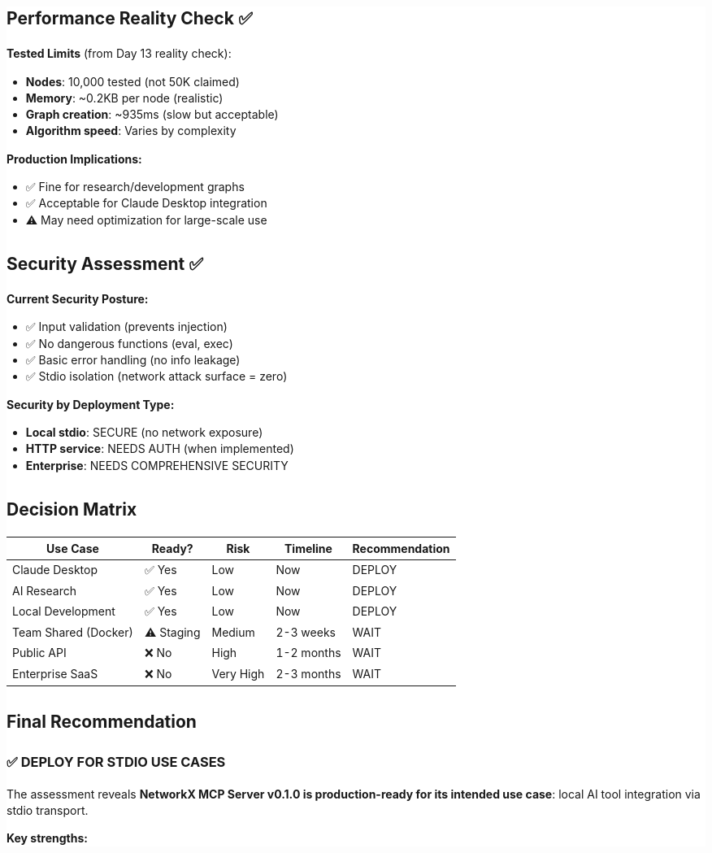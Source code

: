## Performance Reality Check ✅

**Tested Limits** (from Day 13 reality check):

- **Nodes**: 10,000 tested (not 50K claimed)
- **Memory**: ~0.2KB per node (realistic)
- **Graph creation**: ~935ms (slow but acceptable)
- **Algorithm speed**: Varies by complexity

**Production Implications:**

- ✅ Fine for research/development graphs
- ✅ Acceptable for Claude Desktop integration
- ⚠️ May need optimization for large-scale use

## Security Assessment ✅

**Current Security Posture:**

- ✅ Input validation (prevents injection)
- ✅ No dangerous functions (eval, exec)
- ✅ Basic error handling (no info leakage)
- ✅ Stdio isolation (network attack surface = zero)

**Security by Deployment Type:**

- **Local stdio**: SECURE (no network exposure)
- **HTTP service**: NEEDS AUTH (when implemented)
- **Enterprise**: NEEDS COMPREHENSIVE SECURITY

## Decision Matrix

| Use Case | Ready? | Risk | Timeline | Recommendation |
|----------|--------|------|----------|----------------|
| Claude Desktop | ✅ Yes | Low | Now | DEPLOY |
| AI Research | ✅ Yes | Low | Now | DEPLOY |
| Local Development | ✅ Yes | Low | Now | DEPLOY |
| Team Shared (Docker) | ⚠️ Staging | Medium | 2-3 weeks | WAIT |
| Public API | ❌ No | High | 1-2 months | WAIT |
| Enterprise SaaS | ❌ No | Very High | 2-3 months | WAIT |

## Final Recommendation

### ✅ DEPLOY FOR STDIO USE CASES

The assessment reveals **NetworkX MCP Server v0.1.0 is production-ready for its intended use case**: local AI tool integration via stdio transport.

**Key strengths:**
